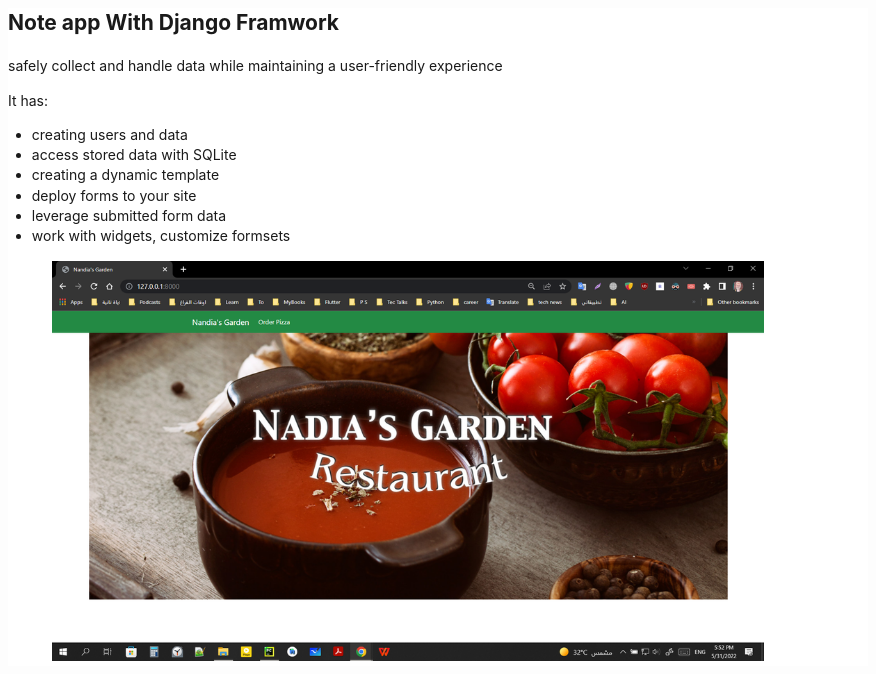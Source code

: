## Note app With Django Framwork

safely collect and handle data while maintaining a user-friendly experience 

It has:
- creating users and data 
- access stored data with SQLite
- creating a dynamic template
- deploy forms to your site
- leverage submitted form data
- work with widgets, customize formsets


<img src="https://github.com/mohamed-reda/Delivery_Site_by_Django/blob/master/screansots/img.png?raw=true" width="800" height="400"  />  
